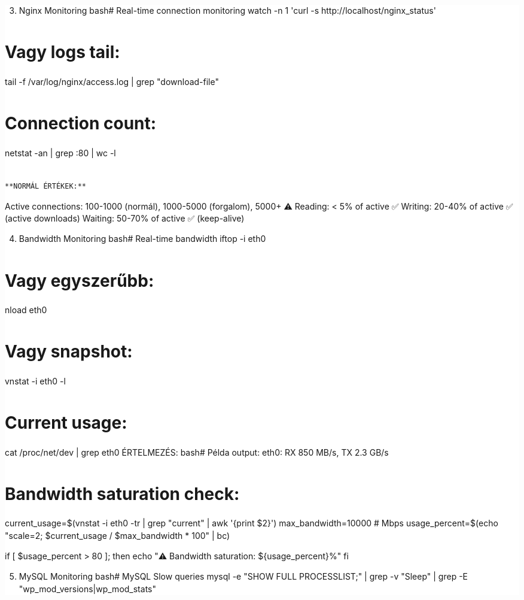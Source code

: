 3. Nginx Monitoring
bash# Real-time connection monitoring
watch -n 1 'curl -s http://localhost/nginx_status'

# Vagy logs tail:
tail -f /var/log/nginx/access.log | grep "download-file"

# Connection count:
netstat -an | grep :80 | wc -l
```

**NORMÁL ÉRTÉKEK:**
```
Active connections: 100-1000 (normál), 1000-5000 (forgalom), 5000+ ⚠️
Reading: < 5% of active ✅
Writing: 20-40% of active ✅ (active downloads)
Waiting: 50-70% of active ✅ (keep-alive)

4. Bandwidth Monitoring
bash# Real-time bandwidth
iftop -i eth0

# Vagy egyszerűbb:
nload eth0

# Vagy snapshot:
vnstat -i eth0 -l

# Current usage:
cat /proc/net/dev | grep eth0
ÉRTELMEZÉS:
bash# Példa output:
eth0: RX 850 MB/s, TX 2.3 GB/s

# Bandwidth saturation check:
current_usage=$(vnstat -i eth0 -tr | grep "current" | awk '{print $2}')
max_bandwidth=10000 # Mbps
usage_percent=$(echo "scale=2; $current_usage / $max_bandwidth * 100" | bc)

if [ $usage_percent > 80 ]; then
    echo "⚠️ Bandwidth saturation: ${usage_percent}%"
fi

5. MySQL Monitoring
bash# MySQL Slow queries
mysql -e "SHOW FULL PROCESSLIST;" | grep -v "Sleep" | grep -E "wp_mod_versions|wp_mod_stats"
